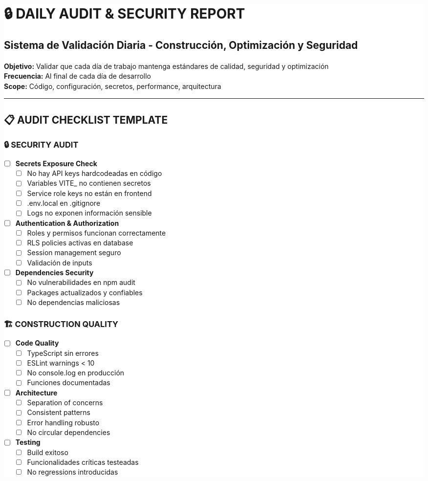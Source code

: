 # 🔒 DAILY AUDIT & SECURITY REPORT
## Sistema de Validación Diaria - Construcción, Optimización y Seguridad

**Objetivo:** Validar que cada día de trabajo mantenga estándares de calidad, seguridad y optimización  
**Frecuencia:** Al final de cada día de desarrollo  
**Scope:** Código, configuración, secretos, performance, arquitectura

---

## 📋 AUDIT CHECKLIST TEMPLATE

### **🔒 SECURITY AUDIT**
- [ ] **Secrets Exposure Check**
  - [ ] No hay API keys hardcodeadas en código
  - [ ] Variables VITE_ no contienen secretos
  - [ ] Service role keys no están en frontend
  - [ ] .env.local en .gitignore
  - [ ] Logs no exponen información sensible

- [ ] **Authentication & Authorization**
  - [ ] Roles y permisos funcionan correctamente
  - [ ] RLS policies activas en database
  - [ ] Session management seguro
  - [ ] Validación de inputs

- [ ] **Dependencies Security**
  - [ ] No vulnerabilidades en npm audit
  - [ ] Packages actualizados y confiables
  - [ ] No dependencias maliciosas

### **🏗️ CONSTRUCTION QUALITY**
- [ ] **Code Quality**
  - [ ] TypeScript sin errores
  - [ ] ESLint warnings < 10
  - [ ] No console.log en producción
  - [ ] Funciones documentadas

- [ ] **Architecture**
  - [ ] Separation of concerns
  - [ ] Consistent patterns
  - [ ] Error handling robusto
  - [ ] No circular dependencies

- [ ] **Testing**
  - [ ] Build exitoso
  - [ ] Funcionalidades críticas testeadas
  - [ ] No regressions introducidas
